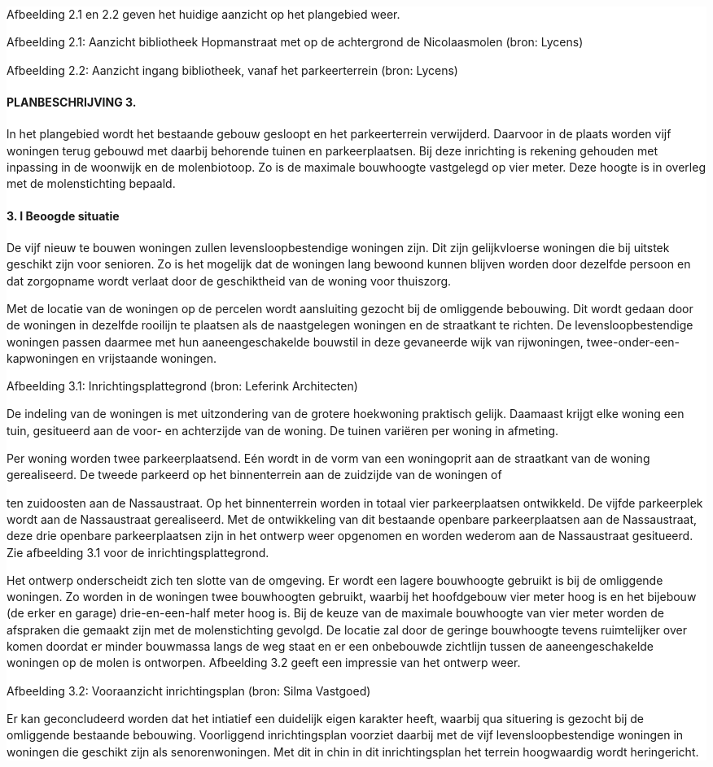 Afbeelding 2.1 en 2.2 geven het huidige aanzicht op het plangebied weer.

Afbeelding 2.1: Aanzicht bibliotheek Hopmanstraat met op de achtergrond de Nicolaasmolen (bron: Lycens)

Afbeelding 2.2: Aanzicht ingang bibliotheek, vanaf het parkeerterrein (bron: Lycens)

#### PLANBESCHRIJVING 3.

ln het plangebied wordt het bestaande gebouw gesloopt en het parkeerterrein verwijderd. Daarvoor in de plaats worden vijf woningen terug gebouwd met daarbij behorende tuinen en parkeerplaatsen. Bij deze inrichting is rekening gehouden met inpassing in de woonwijk en de molenbiotoop. Zo is de maximale bouwhoogte vastgelegd op vier meter. Deze hoogte is in overleg met de molenstichting bepaald.

#### 3. I Beoogde situatie

De vijf nieuw te bouwen woningen zullen levensloopbestendige woningen zijn. Dit zijn gelijkvloerse woningen die bij uitstek geschikt zijn voor senioren. Zo is het mogelijk dat de woningen lang bewoond kunnen blijven worden door dezelfde persoon en dat zorgopname wordt verlaat door de geschiktheid van de woning voor thuiszorg.

Met de locatie van de woningen op de percelen wordt aansluiting gezocht bij de omliggende bebouwing. Dit wordt gedaan door de woningen in dezelfde rooilijn te plaatsen als de naastgelegen woningen en de straatkant te richten. De levensloopbestendige woningen passen daarmee met hun aaneengeschakelde bouwstil in deze gevaneerde wijk van rijwoningen, twee-onder-een-kapwoningen en vrijstaande woningen.

Afbeelding 3.1: Inrichtingsplattegrond (bron: Leferink Architecten)

De indeling van de woningen is met uitzondering van de grotere hoekwoning praktisch gelijk. Daamaast krijgt elke woning een tuin, gesitueerd aan de voor- en achterzijde van de woning. De tuinen variëren per woning in afmeting.

Per woning worden twee parkeerplaatsend. Eén wordt in de vorm van een woningoprit aan de straatkant van de woning gerealiseerd. De tweede parkeerd op het binnenterrein aan de zuidzijde van de woningen of

ten zuidoosten aan de Nassaustraat. Op het binnenterrein worden in totaal vier parkeerplaatsen ontwikkeld. De vijfde parkeerplek wordt aan de Nassaustraat gerealiseerd. Met de ontwikkeling van dit bestaande openbare parkeerplaatsen aan de Nassaustraat, deze drie openbare parkeerplaatsen zijn in het ontwerp weer opgenomen en worden wederom aan de Nassaustraat gesitueerd. Zie afbeelding 3.1 voor de inrichtingsplattegrond.

Het ontwerp onderscheidt zich ten slotte van de omgeving. Er wordt een lagere bouwhoogte gebruikt is bij de omliggende woningen. Zo worden in de woningen twee bouwhoogten gebruikt, waarbij het hoofdgebouw vier meter hoog is en het bijebouw (de erker en garage) drie-en-een-half meter hoog is. Bij de keuze van de maximale bouwhoogte van vier meter worden de afspraken die gemaakt zijn met de molenstichting gevolgd. De locatie zal door de geringe bouwhoogte tevens ruimtelijker over komen doordat er minder bouwmassa langs de weg staat en er een onbebouwde zichtlijn tussen de aaneengeschakelde woningen op de molen is ontworpen. Afbeelding 3.2 geeft een impressie van het ontwerp weer.

Afbeelding 3.2: Vooraanzicht inrichtingsplan (bron: Silma Vastgoed)

Er kan geconcludeerd worden dat het intiatief een duidelijk eigen karakter heeft, waarbij qua situering is gezocht bij de omliggende bestaande bebouwing. Voorliggend inrichtingsplan voorziet daarbij met de vijf levensloopbestendige woningen in woningen die geschikt zijn als senorenwoningen. Met dit in chin in dit inrichtingsplan het terrein hoogwaardig wordt heringericht.
